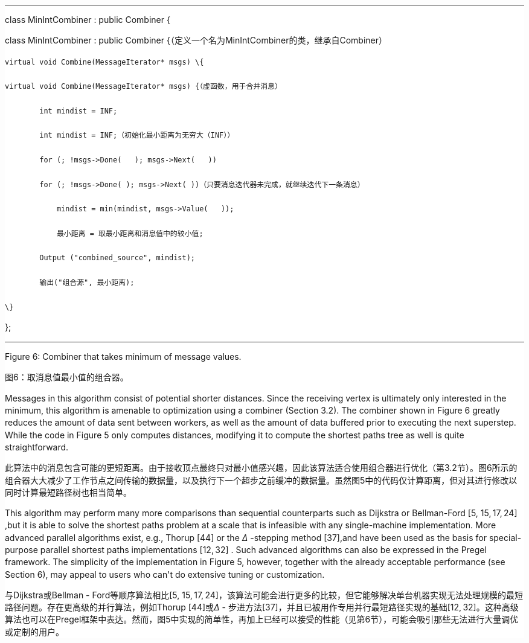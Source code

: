 

---

class MinIntCombiner : public Combiner<int> \{

class MinIntCombiner : public Combiner<int> {（定义一个名为MinIntCombiner的类，继承自Combiner<int>）

	virtual void Combine(MessageIterator* msgs) \{

	virtual void Combine(MessageIterator* msgs) {（虚函数，用于合并消息）

			int mindist = INF;

			int mindist = INF;（初始化最小距离为无穷大（INF））

			for (; !msgs->Done(   ); msgs->Next(   ))

			for (; !msgs->Done( ); msgs->Next( ))（只要消息迭代器未完成，就继续迭代下一条消息）

				mindist = min(mindist, msgs->Value(   ));

				最小距离 = 取最小距离和消息值中的较小值;

			Output ("combined_source", mindist);

			输出("组合源", 最小距离);

	\}

\};

---

Figure 6: Combiner that takes minimum of message values.

图6：取消息值最小值的组合器。



Messages in this algorithm consist of potential shorter distances. Since the receiving vertex is ultimately only interested in the minimum, this algorithm is amenable to optimization using a combiner (Section 3.2). The combiner shown in Figure 6 greatly reduces the amount of data sent between workers, as well as the amount of data buffered prior to executing the next superstep. While the code in Figure 5 only computes distances, modifying it to compute the shortest paths tree as well is quite straightforward.

此算法中的消息包含可能的更短距离。由于接收顶点最终只对最小值感兴趣，因此该算法适合使用组合器进行优化（第3.2节）。图6所示的组合器大大减少了工作节点之间传输的数据量，以及执行下一个超步之前缓冲的数据量。虽然图5中的代码仅计算距离，但对其进行修改以同时计算最短路径树也相当简单。

This algorithm may perform many more comparisons than sequential counterparts such as Dijkstra or Bellman-Ford [5, ${15},{17},{24}\rbrack$ ,but it is able to solve the shortest paths problem at a scale that is infeasible with any single-machine implementation. More advanced parallel algorithms exist, e.g., Thorup [44] or the $\Delta$ -stepping method [37],and have been used as the basis for special-purpose parallel shortest paths implementations $\left\lbrack  {{12},{32}}\right\rbrack$ . Such advanced algorithms can also be expressed in the Pregel framework. The simplicity of the implementation in Figure 5, however, together with the already acceptable performance (see Section 6), may appeal to users who can't do extensive tuning or customization.

与Dijkstra或Bellman - Ford等顺序算法相比[5, ${15},{17},{24}\rbrack$，该算法可能会进行更多的比较，但它能够解决单台机器实现无法处理规模的最短路径问题。存在更高级的并行算法，例如Thorup [44]或$\Delta$ - 步进方法[37]，并且已被用作专用并行最短路径实现的基础$\left\lbrack  {{12},{32}}\right\rbrack$。这种高级算法也可以在Pregel框架中表达。然而，图5中实现的简单性，再加上已经可以接受的性能（见第6节），可能会吸引那些无法进行大量调优或定制的用户。

